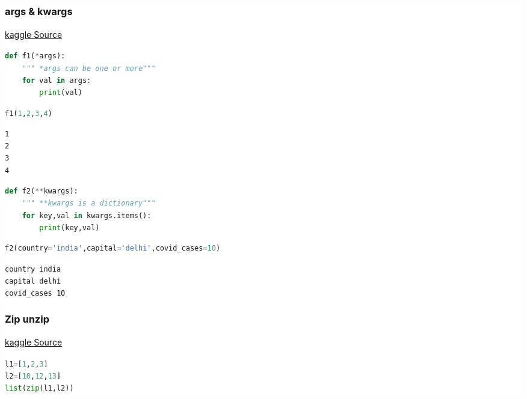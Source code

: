 </table>
</div>



### args & kwargs <a class="anchor" id="FunctionArguments"></a>


[kaggle Source](https://www.kaggle.com/kanncaa1/data-sciencetutorial-for-beginners)


```python
def f1(*args):
    """ *args can be one or more"""
    for val in args:
        print(val)
```


```python
f1(1,2,3,4)
```

    1
    2
    3
    4
    


```python
def f2(**kwargs):
    """ **kwargs is a dictionary"""
    for key,val in kwargs.items():
        print(key,val) 
```


```python
f2(country='india',capital='delhi',covid_cases=10)
```

    country india
    capital delhi
    covid_cases 10
    

### Zip unzip <a class="anchor" id="zip"></a>


[kaggle Source](https://www.kaggle.com/kanncaa1/data-sciencetutorial-for-beginners)


```python
l1=[1,2,3]
l2=[10,12,13]
list(zip(l1,l2))
```



